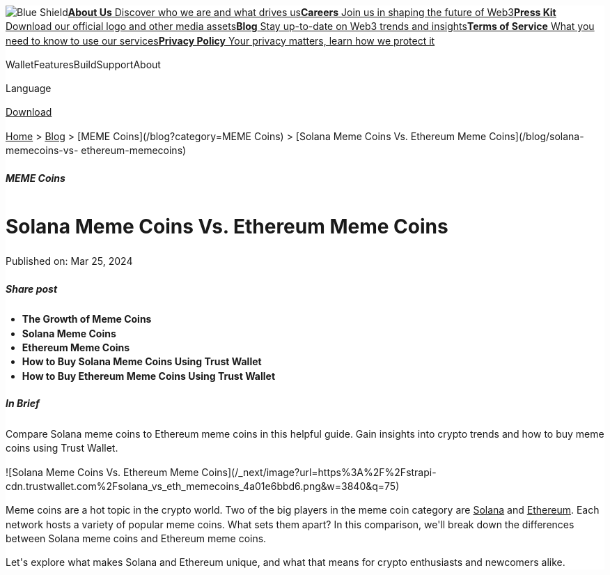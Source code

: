 ![Blue Shield](/_next/static/media/raw.9a6dd06f.svg)[**About Us** Discover who
we are and what drives us](/about-us)[**Careers** Join us in shaping the
future of Web3](/careers)[**Press Kit** Download our official logo and other
media assets](/press)[**Blog** Stay up-to-date on Web3 trends and
insights](/blog)[**Terms of Service** What you need to know to use our
services](/terms-of-service)[**Privacy Policy** Your privacy matters, learn
how we protect it](/privacy-policy)

[](/)

WalletFeaturesBuildSupportAbout

Language

[Download](/download)

[Home](/)  >  [Blog](/blog)  >  [MEME Coins](/blog?category=MEME Coins)  >
[Solana Meme Coins Vs. Ethereum Meme Coins](/blog/solana-memecoins-vs-
ethereum-memecoins)

##### MEME Coins

# Solana Meme Coins Vs. Ethereum Meme Coins

Published on: Mar 25, 2024

##### Share post

[](https://facebook.com/trustwalletapp)[](https://github.com/trustwallet)[](https://instagram.com/trustwallet)[](https://twitter.com/trustwallet)[](https://discord.gg/trustwallet)[](https://reddit.com/r/trustapp)[](https://t.me/trustwallet)

  * **The Growth of Meme Coins**
  * **Solana Meme Coins**
  * **Ethereum Meme Coins**
  * **How to Buy Solana Meme Coins Using Trust Wallet**
  * **How to Buy Ethereum Meme Coins Using Trust Wallet**

##### In Brief

Compare Solana meme coins to Ethereum meme coins in this helpful guide. Gain
insights into crypto trends and how to buy meme coins using Trust Wallet.

![Solana Meme Coins Vs. Ethereum Meme
Coins](/_next/image?url=https%3A%2F%2Fstrapi-
cdn.trustwallet.com%2Fsolana_vs_eth_memecoins_4a01e6bbd6.png&w=3840&q=75)

Meme coins are a hot topic in the crypto world. Two of the big players in the
meme coin category are [Solana](https://trustwallet.com/solana-wallet) and
[Ethereum](https://trustwallet.com/ethereum-wallet). Each network hosts a
variety of popular meme coins. What sets them apart? In this comparison, we'll
break down the differences between Solana meme coins and Ethereum meme coins.

Let's explore what makes Solana and Ethereum unique, and what that means for
crypto enthusiasts and newcomers alike.
